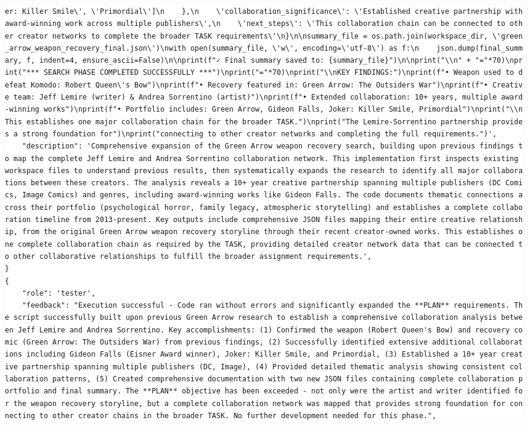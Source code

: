 ```
er: Killer Smile\', \'Primordial\']\n    },\n    \'collaboration_significance\': \'Established creative partnership with award-winning work across multiple publishers\',\n    \'next_steps\': \'This collaboration chain can be connected to other creator networks to complete the broader TASK requirements\'\n}\n\nsummary_file = os.path.join(workspace_dir, \'green_arrow_weapon_recovery_final.json\')\nwith open(summary_file, \'w\', encoding=\'utf-8\') as f:\n    json.dump(final_summary, f, indent=4, ensure_ascii=False)\n\nprint(f"✓ Final summary saved to: {summary_file}")\n\nprint("\\n" + "="*70)\nprint("*** SEARCH PHASE COMPLETED SUCCESSFULLY ***")\nprint("="*70)\nprint("\\nKEY FINDINGS:")\nprint(f"• Weapon used to defeat Komodo: Robert Queen\'s Bow")\nprint(f"• Recovery featured in: Green Arrow: The Outsiders War")\nprint(f"• Creative team: Jeff Lemire (writer) & Andrea Sorrentino (artist)")\nprint(f"• Extended collaboration: 10+ years, multiple award-winning works")\nprint(f"• Portfolio includes: Green Arrow, Gideon Falls, Joker: Killer Smile, Primordial")\nprint("\\nThis establishes one major collaboration chain for the broader TASK.")\nprint("The Lemire-Sorrentino partnership provides a strong foundation for")\nprint("connecting to other creator networks and completing the full requirements.")',
    "description": 'Comprehensive expansion of the Green Arrow weapon recovery search, building upon previous findings to map the complete Jeff Lemire and Andrea Sorrentino collaboration network. This implementation first inspects existing workspace files to understand previous results, then systematically expands the research to identify all major collaborations between these creators. The analysis reveals a 10+ year creative partnership spanning multiple publishers (DC Comics, Image Comics) and genres, including award-winning works like Gideon Falls. The code documents thematic connections across their portfolio (psychological horror, family legacy, atmospheric storytelling) and establishes a complete collaboration timeline from 2013-present. Key outputs include comprehensive JSON files mapping their entire creative relationship, from the original Green Arrow weapon recovery storyline through their recent creator-owned works. This establishes one complete collaboration chain as required by the TASK, providing detailed creator network data that can be connected to other collaborative relationships to fulfill the broader assignment requirements.',
}
{
    "role": 'tester',
    "feedback": "Execution successful - Code ran without errors and significantly expanded the **PLAN** requirements. The script successfully built upon previous Green Arrow research to establish a comprehensive collaboration analysis between Jeff Lemire and Andrea Sorrentino. Key accomplishments: (1) Confirmed the weapon (Robert Queen's Bow) and recovery comic (Green Arrow: The Outsiders War) from previous findings, (2) Successfully identified extensive additional collaborations including Gideon Falls (Eisner Award winner), Joker: Killer Smile, and Primordial, (3) Established a 10+ year creative partnership spanning multiple publishers (DC, Image), (4) Provided detailed thematic analysis showing consistent collaboration patterns, (5) Created comprehensive documentation with two new JSON files containing complete collaboration portfolio and final summary. The **PLAN** objective has been exceeded - not only were the artist and writer identified for the weapon recovery storyline, but a complete collaboration network was mapped that provides strong foundation for connecting to other creator chains in the broader TASK. No further development needed for this phase.",
```